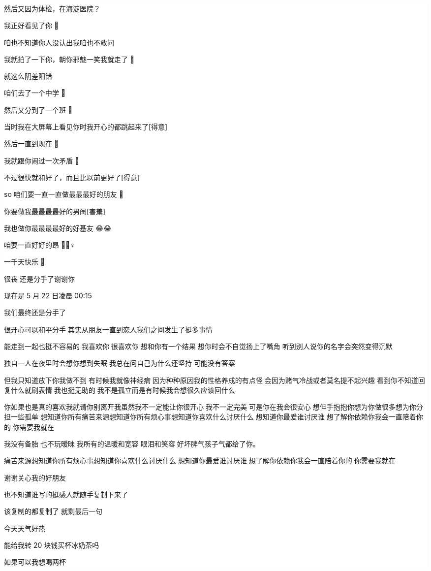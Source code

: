 然后又因为体检，在海淀医院？

我正好看见了你 🌚

咱也不知道你人没认出我咱也不敢问

我就拍了一下你，朝你邪魅一笑我就走了 🌚

就这么阴差阳错

咱们去了一个中学 🥳

然后又分到了一个班 🥳

当时我在大屏幕上看见你时我开心的都跳起来了[得意]

然后一直到现在 🌚

我就跟你闹过一次矛盾 🌚

不过很快就和好了，而且比以前更好了[得意]

so 咱们要一直一直做最最最好的朋友 🥳

你要做我最最最最好的男闺[害羞]

我也做你最最最最好的好基友 😂😂

咱要一直好好的昂 🙆🏼♀️

一千天快乐 🥳

很丧 还是分手了谢谢你

现在是 5 月 22 日凌晨 00:15

我们最终还是分手了

很开心可以和平分手 其实从朋友一直到恋人我们之间发生了挺多事情

能走到一起也挺不容易的 我喜欢你 很喜欢你 想和你有一个结果 想你时会不自觉扬上了嘴角 听到别人说你的名字会突然变得沉默

独自一人在夜里时会想你想到失眠 我总在问自己为什么还坚持 可能没有答案

但我只知道放下你我做不到 有时候我就像神经病 因为种种原因我的性格养成的有点怪 会因为赌气冷战或者莫名提不起兴趣 看到你不知道回复什么就刷表情 我也挺无助的 我不是孤立而是有时候我会想很久应该回什么

你如果也是真的喜欢我就请你别离开我虽然我不一定能让你很开心 我不一定完美 可是你在我会很安心 想伸手抱抱你想为你做很多想为你分担一些孤单 想知道你所有痛苦来源想知道你所有烦心事想知道你喜欢什么讨厌什么 想知道你最爱谁讨厌谁 想了解你依赖你我会一直陪着你的 你需要我就在

我没有备胎 也不玩暧昧 我所有的温暖和宽容 眼泪和笑容 好坏脾气孩子气都给了你。

痛苦来源想知道你所有烦心事想知道你喜欢什么讨厌什么 想知道你最爱谁讨厌谁 想了解你依赖你我会一直陪着你的 你需要我就在

谢谢关心我的好朋友

也不知道谁写的挺感人就随手复制下来了

该复制的都复制了 就剩最后一句

今天天气好热

能给我转 20 块钱买杯冰奶茶吗

如果可以我想喝两杯
